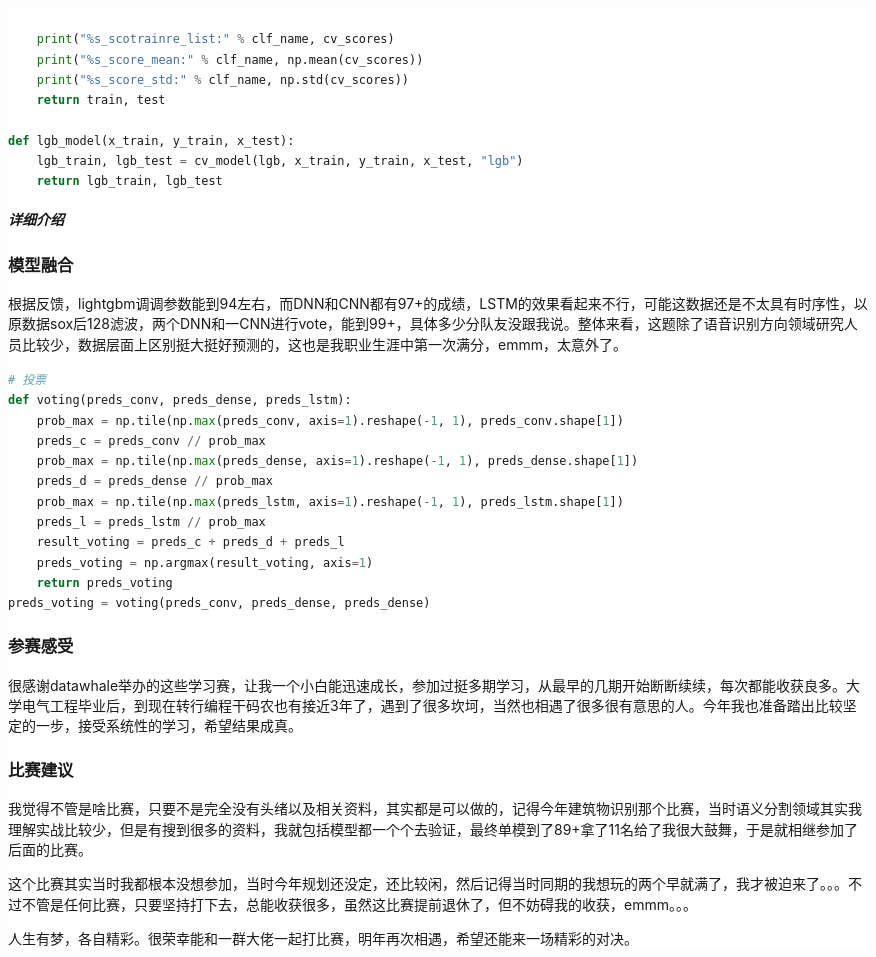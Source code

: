 ```python
        
    print("%s_scotrainre_list:" % clf_name, cv_scores)
    print("%s_score_mean:" % clf_name, np.mean(cv_scores))
    print("%s_score_std:" % clf_name, np.std(cv_scores))
    return train, test

def lgb_model(x_train, y_train, x_test):
    lgb_train, lgb_test = cv_model(lgb, x_train, y_train, x_test, "lgb")
    return lgb_train, lgb_test
```
##### 详细介绍



### 模型融合
根据反馈，lightgbm调调参数能到94左右，而DNN和CNN都有97+的成绩，LSTM的效果看起来不行，可能这数据还是不太具有时序性，以原数据sox后128滤波，两个DNN和一CNN进行vote，能到99+，具体多少分队友没跟我说。整体来看，这题除了语音识别方向领域研究人员比较少，数据层面上区别挺大挺好预测的，这也是我职业生涯中第一次满分，emmm，太意外了。
```python
# 投票
def voting(preds_conv, preds_dense, preds_lstm):
    prob_max = np.tile(np.max(preds_conv, axis=1).reshape(-1, 1), preds_conv.shape[1])
    preds_c = preds_conv // prob_max
    prob_max = np.tile(np.max(preds_dense, axis=1).reshape(-1, 1), preds_dense.shape[1])
    preds_d = preds_dense // prob_max
    prob_max = np.tile(np.max(preds_lstm, axis=1).reshape(-1, 1), preds_lstm.shape[1])
    preds_l = preds_lstm // prob_max
    result_voting = preds_c + preds_d + preds_l
    preds_voting = np.argmax(result_voting, axis=1)
    return preds_voting
preds_voting = voting(preds_conv, preds_dense, preds_dense)
```
### 参赛感受
很感谢datawhale举办的这些学习赛，让我一个小白能迅速成长，参加过挺多期学习，从最早的几期开始断断续续，每次都能收获良多。大学电气工程毕业后，到现在转行编程干码农也有接近3年了，遇到了很多坎坷，当然也相遇了很多很有意思的人。今年我也准备踏出比较坚定的一步，接受系统性的学习，希望结果成真。

### 比赛建议
我觉得不管是啥比赛，只要不是完全没有头绪以及相关资料，其实都是可以做的，记得今年建筑物识别那个比赛，当时语义分割领域其实我理解实战比较少，但是有搜到很多的资料，我就包括模型都一个个去验证，最终单模到了89+拿了11名给了我很大鼓舞，于是就相继参加了后面的比赛。

这个比赛其实当时我都根本没想参加，当时今年规划还没定，还比较闲，然后记得当时同期的我想玩的两个早就满了，我才被迫来了。。。不过不管是任何比赛，只要坚持打下去，总能收获很多，虽然这比赛提前退休了，但不妨碍我的收获，emmm。。。

人生有梦，各自精彩。很荣幸能和一群大佬一起打比赛，明年再次相遇，希望还能来一场精彩的对决。


